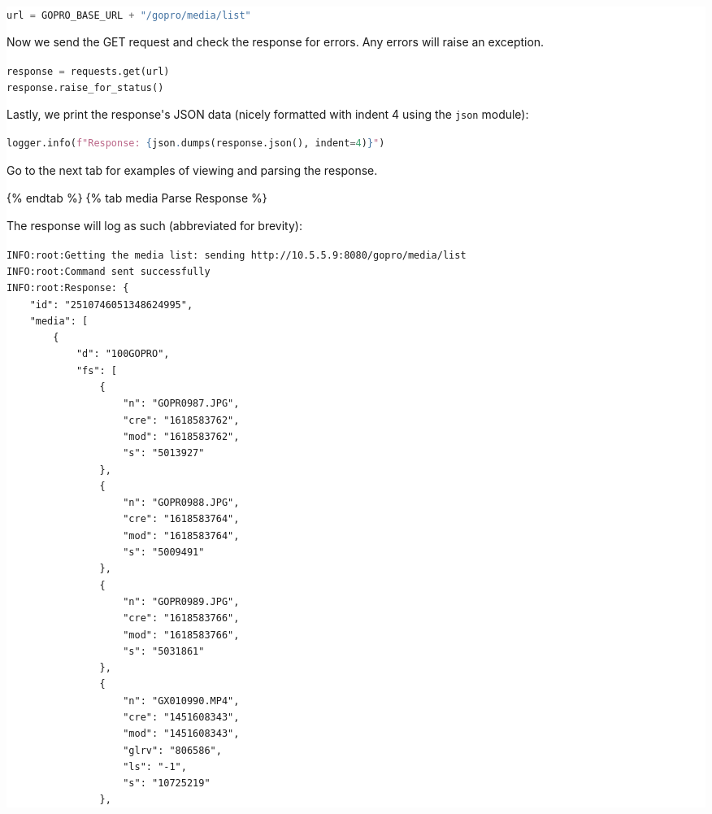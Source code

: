 ```python
url = GOPRO_BASE_URL + "/gopro/media/list"
```

Now we send the GET request and check the response for errors. Any errors will raise an exception.

```python
response = requests.get(url)
response.raise_for_status()
```

Lastly, we print the response's JSON data (nicely formatted with indent 4 using the `json` module):

```python
logger.info(f"Response: {json.dumps(response.json(), indent=4)}")
```

Go to the next tab for examples of viewing and parsing the response.

{% endtab %}
{% tab media Parse Response %}

The response will log as such (abbreviated for brevity):

```console
INFO:root:Getting the media list: sending http://10.5.5.9:8080/gopro/media/list
INFO:root:Command sent successfully
INFO:root:Response: {
    "id": "2510746051348624995",
    "media": [
        {
            "d": "100GOPRO",
            "fs": [
                {
                    "n": "GOPR0987.JPG",
                    "cre": "1618583762",
                    "mod": "1618583762",
                    "s": "5013927"
                },
                {
                    "n": "GOPR0988.JPG",
                    "cre": "1618583764",
                    "mod": "1618583764",
                    "s": "5009491"
                },
                {
                    "n": "GOPR0989.JPG",
                    "cre": "1618583766",
                    "mod": "1618583766",
                    "s": "5031861"
                },
                {
                    "n": "GX010990.MP4",
                    "cre": "1451608343",
                    "mod": "1451608343",
                    "glrv": "806586",
                    "ls": "-1",
                    "s": "10725219"
                },
```
